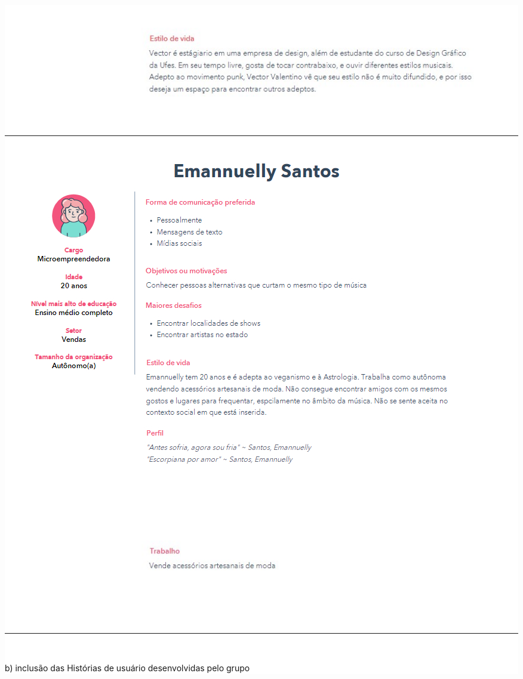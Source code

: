 <img src="arquivos/Personas3.jpg" height="200px" width="1000px"><br>
<hr>
<img src="arquivos/Personas4.jpg"><br>
<img src="arquivos/Personas5.jpg" height="200px" width="1000px"><br>
<hr><br>

b) inclusão das Histórias de usuário desenvolvidas pelo grupo<br>
